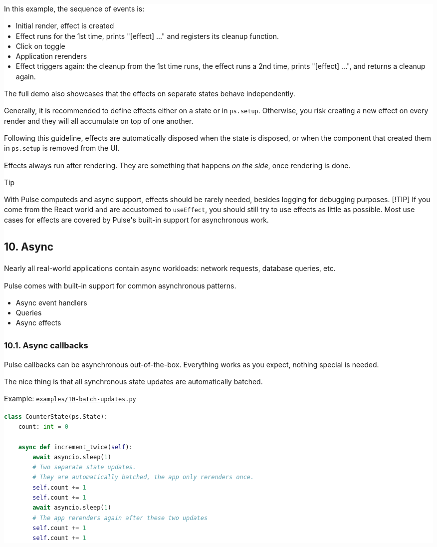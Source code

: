 In this example, the sequence of events is:

- Initial render, effect is created
- Effect runs for the 1st time, prints "[effect] ..." and registers its cleanup function.
- Click on toggle
- Application rerenders
- Effect triggers again: the cleanup from the 1st time runs, the effect runs a 2nd time, prints "[effect] ...", and returns a cleanup again.

The full demo also showcases that the effects on separate states behave independently.

Generally, it is recommended to define effects either on a state or in `ps.setup`. Otherwise, you risk creating a new effect on every render and they will all accumulate on top of one another.

Following this guideline, effects are automatically disposed when the state is disposed, or when the component that created them in `ps.setup` is removed from the UI.

Effects always run after rendering. They are something that happens _on the side_, once rendering is done.

> [!TIP]
> With Pulse computeds and async support, effects should be rarely needed, besides logging for debugging purposes.
> [!TIP]
> If you come from the React world and are accustomed to `useEffect`, you should still try to use effects as little as possible. Most use cases for effects are covered by Pulse's built-in support for asynchronous work.

## 10. Async

Nearly all real-world applications contain async workloads: network requests, database queries, etc.

Pulse comes with built-in support for common asynchronous patterns.

- Async event handlers
- Queries
- Async effects

### 10.1. Async callbacks

Pulse callbacks can be asynchronous out-of-the-box. Everything works as you expect, nothing special is needed.

The nice thing is that all synchronous state updates are automatically batched.

Example: [`examples/10-batch-updates.py`](./examples/10-batch-updates.py)

```python
class CounterState(ps.State):
    count: int = 0

    async def increment_twice(self):
        await asyncio.sleep(1)
        # Two separate state updates.
        # They are automatically batched, the app only rerenders once.
        self.count += 1
        self.count += 1
        await asyncio.sleep(1)
        # The app rerenders again after these two updates
        self.count += 1
        self.count += 1
```
